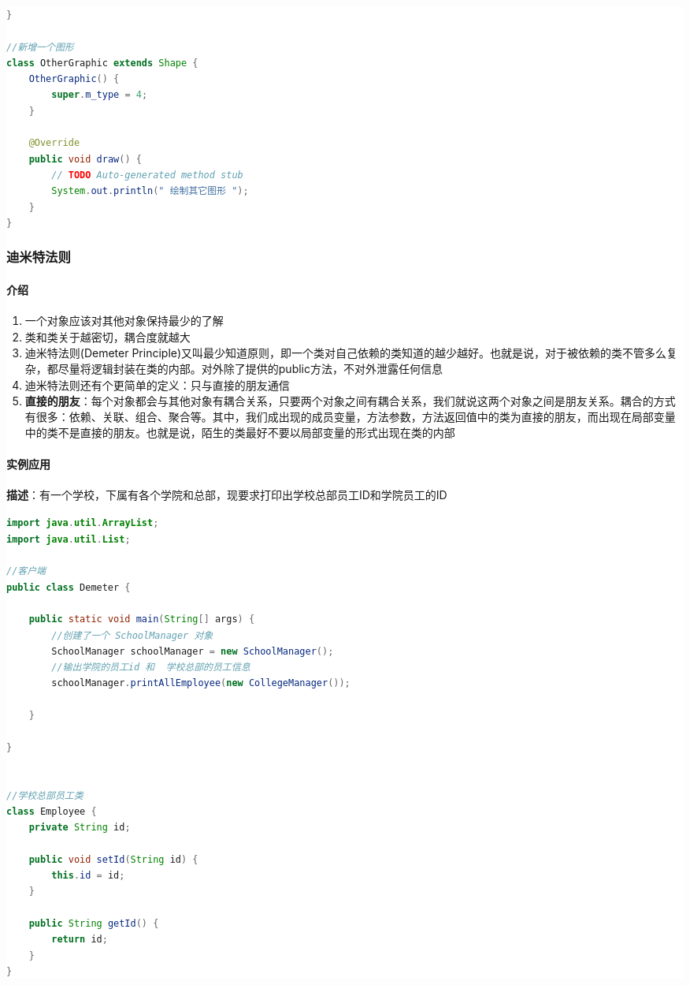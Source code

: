 ```Java
}

//新增一个图形
class OtherGraphic extends Shape {
	OtherGraphic() {
		super.m_type = 4;
	}

	@Override
	public void draw() {
		// TODO Auto-generated method stub
		System.out.println(" 绘制其它图形 ");
	}
}
```



### 迪米特法则

#### 介绍

1. 一个对象应该对其他对象保持最少的了解
2. 类和类关于越密切，耦合度就越大
3. 迪米特法则(Demeter Principle)又叫最少知道原则，即一个类对自己依赖的类知道的越少越好。也就是说，对于被依赖的类不管多么复杂，都尽量将逻辑封装在类的内部。对外除了提供的public方法，不对外泄露任何信息
4. 迪米特法则还有个更简单的定义：只与直接的朋友通信
5. **直接的朋友**：每个对象都会与其他对象有耦合关系，只要两个对象之间有耦合关系，我们就说这两个对象之间是朋友关系。耦合的方式有很多：依赖、关联、组合、聚合等。其中，我们成出现的成员变量，方法参数，方法返回值中的类为直接的朋友，而出现在局部变量中的类不是直接的朋友。也就是说，陌生的类最好不要以局部变量的形式出现在类的内部

#### 实例应用

**描述**：有一个学校，下属有各个学院和总部，现要求打印出学校总部员工ID和学院员工的ID

```Java
import java.util.ArrayList;
import java.util.List;

//客户端
public class Demeter {

	public static void main(String[] args) {
		//创建了一个 SchoolManager 对象
		SchoolManager schoolManager = new SchoolManager();
		//输出学院的员工id 和  学校总部的员工信息
		schoolManager.printAllEmployee(new CollegeManager());

	}

}


//学校总部员工类
class Employee {
	private String id;

	public void setId(String id) {
		this.id = id;
	}

	public String getId() {
		return id;
	}
}

```